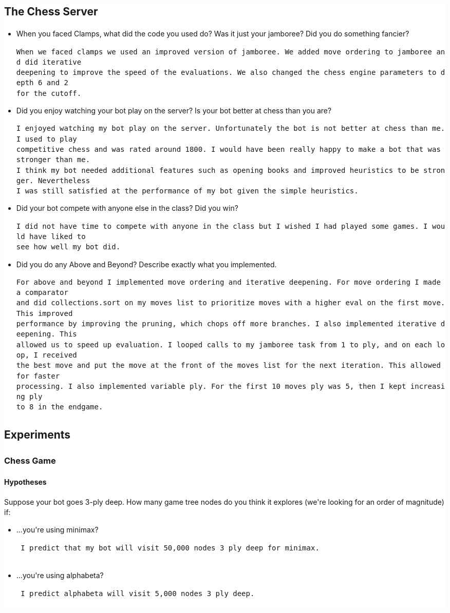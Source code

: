 ## The Chess Server ##
- When you faced Clamps, what did the code you used do?  Was it just your jamboree?  Did you do something fancier?
  <pre>
  When we faced clamps we used an improved version of jamboree. We added move ordering to jamboree and did iterative
  deepening to improve the speed of the evaluations. We also changed the chess engine parameters to depth 6 and 2
  for the cutoff. 
  </pre>

- Did you enjoy watching your bot play on the server?  Is your bot better at chess than you are?
  <pre>
  I enjoyed watching my bot play on the server. Unfortunately the bot is not better at chess than me. I used to play
  competitive chess and was rated around 1800. I would have been really happy to make a bot that was stronger than me.
  I think my bot needed additional features such as opening books and improved heuristics to be stronger. Nevertheless
  I was still satisfied at the performance of my bot given the simple heuristics. 
  </pre>

- Did your bot compete with anyone else in the class?  Did you win?
  <pre>
  I did not have time to compete with anyone in the class but I wished I had played some games. I would have liked to
  see how well my bot did. 
  </pre>

- Did you do any Above and Beyond?  Describe exactly what you implemented.
  <pre>
  For above and beyond I implemented move ordering and iterative deepening. For move ordering I made a comparator
  and did collections.sort on my moves list to prioritize moves with a higher eval on the first move. This improved
  performance by improving the pruning, which chops off more branches. I also implemented iterative deepening. This
  allowed us to speed up evaluation. I looped calls to my jamboree task from 1 to ply, and on each loop, I received 
  the best move and put the move at the front of the moves list for the next iteration. This allowed for faster
  processing. I also implemented variable ply. For the first 10 moves ply was 5, then I kept increasing ply
  to 8 in the endgame. 
  </pre>

## Experiments ##

### Chess Game ###

#### Hypotheses ####
Suppose your bot goes 3-ply deep.  How many game tree nodes do you think
it explores (we're looking for an order of magnitude) if:
 - ...you're using minimax?
    <pre>
    I predict that my bot will visit 50,000 nodes 3 ply deep for minimax.
    </pre>
 - ...you're using alphabeta?
    <pre>
    I predict alphabeta will visit 5,000 nodes 3 ply deep. 
    </pre>
